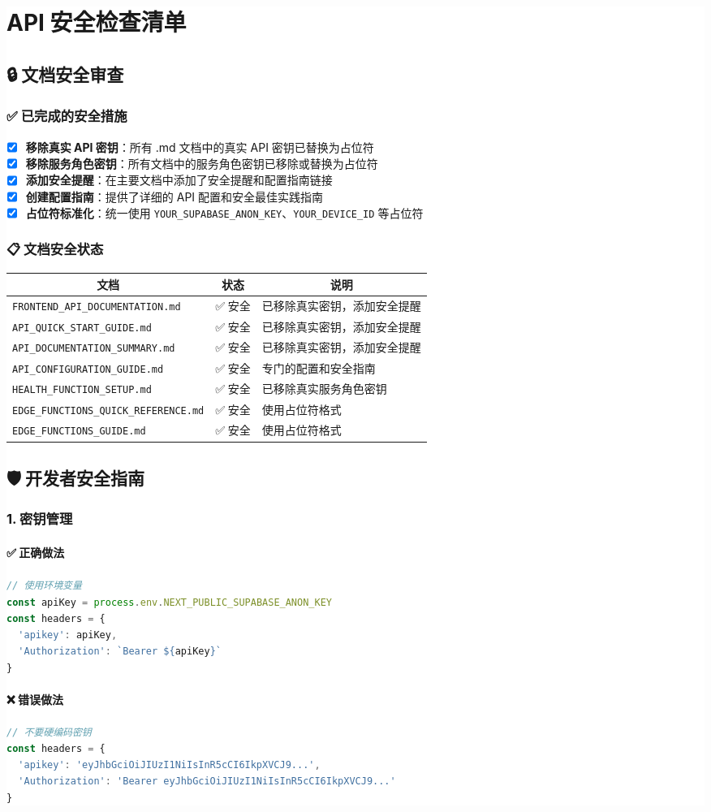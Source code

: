 # API 安全检查清单

## 🔒 文档安全审查

### ✅ 已完成的安全措施

- [x] **移除真实 API 密钥**：所有 .md 文档中的真实 API 密钥已替换为占位符
- [x] **移除服务角色密钥**：所有文档中的服务角色密钥已移除或替换为占位符
- [x] **添加安全提醒**：在主要文档中添加了安全提醒和配置指南链接
- [x] **创建配置指南**：提供了详细的 API 配置和安全最佳实践指南
- [x] **占位符标准化**：统一使用 `YOUR_SUPABASE_ANON_KEY`、`YOUR_DEVICE_ID` 等占位符

### 📋 文档安全状态

| 文档 | 状态 | 说明 |
|------|------|------|
| `FRONTEND_API_DOCUMENTATION.md` | ✅ 安全 | 已移除真实密钥，添加安全提醒 |
| `API_QUICK_START_GUIDE.md` | ✅ 安全 | 已移除真实密钥，添加安全提醒 |
| `API_DOCUMENTATION_SUMMARY.md` | ✅ 安全 | 已移除真实密钥，添加安全提醒 |
| `API_CONFIGURATION_GUIDE.md` | ✅ 安全 | 专门的配置和安全指南 |
| `HEALTH_FUNCTION_SETUP.md` | ✅ 安全 | 已移除真实服务角色密钥 |
| `EDGE_FUNCTIONS_QUICK_REFERENCE.md` | ✅ 安全 | 使用占位符格式 |
| `EDGE_FUNCTIONS_GUIDE.md` | ✅ 安全 | 使用占位符格式 |

## 🛡️ 开发者安全指南

### 1. 密钥管理

#### ✅ 正确做法
```javascript
// 使用环境变量
const apiKey = process.env.NEXT_PUBLIC_SUPABASE_ANON_KEY
const headers = {
  'apikey': apiKey,
  'Authorization': `Bearer ${apiKey}`
}
```

#### ❌ 错误做法
```javascript
// 不要硬编码密钥
const headers = {
  'apikey': 'eyJhbGciOiJIUzI1NiIsInR5cCI6IkpXVCJ9...',
  'Authorization': 'Bearer eyJhbGciOiJIUzI1NiIsInR5cCI6IkpXVCJ9...'
}
```
